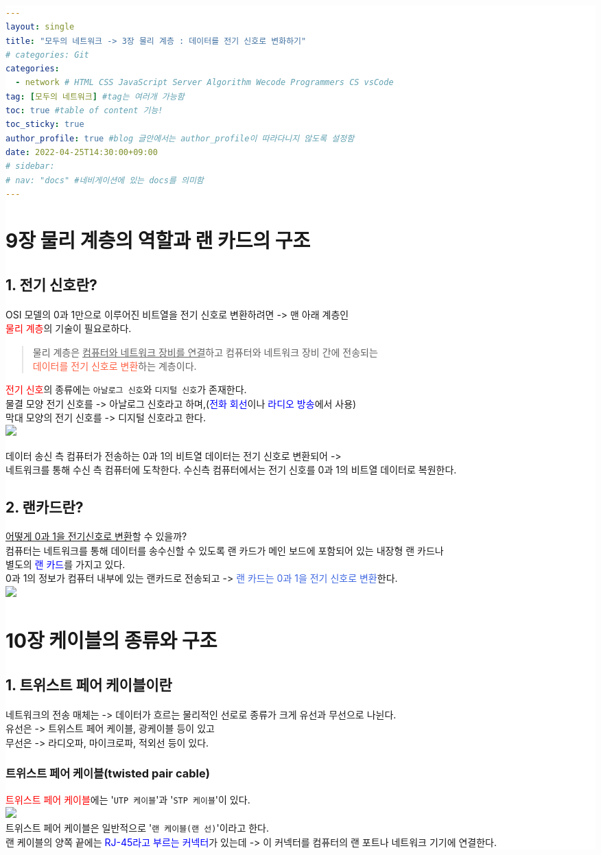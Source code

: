 ```yaml
---
layout: single
title: "모두의 네트워크 -> 3장 물리 계층 : 데이터를 전기 신호로 변화하기"
# categories: Git
categories:
  - network # HTML CSS JavaScript Server Algorithm Wecode Programmers CS vsCode
tag: [모두의 네트워크] #tag는 여러개 가능함
toc: true #table of content 기능!
toc_sticky: true
author_profile: true #blog 글안에서는 author_profile이 따라다니지 않도록 설정함
date: 2022-04-25T14:30:00+09:00
# sidebar:
# nav: "docs" #네비게이션에 있는 docs를 의미함
---  
```

# 9장 물리 계층의 역할과 랜 카드의 구조
## 1. 전기 신호란?
OSI 모델의 0과 1만으로 이루어진 비트열을 전기 신호로 변환하려면 -> 맨 아래 계층인  
<span style="color:red">물리 계층</span>의 기술이 필요로하다.  
> 물리 계층은 <u>컴퓨터와 네트워크 장비를 연결</u>하고 컴퓨터와 네트워크 장비 간에 전송되는  
<span style="color:tomato">데이터를 전기 신호로 변환</span>하는 계층이다.  

<span style="color:red">전기 신호</span>의 종류에는 `아날로그 신호`와 `디지털 신호`가 존재한다.  
물결 모양 전기 신호를 -> 아날로그 신호라고 하며,(<span style="color:blue">전화 회선</span>이나 <span style="color:blue">라디오 방송</span>에서 사용)  
막대 모양의 전기 신호를 -> 디지털 신호라고 한다.  
<img src="https://user-images.githubusercontent.com/87808288/165032392-df301713-cbdf-4ac5-b0cb-57f3dbbfd60e.png" width="500">   

데이터 송신 측 컴퓨터가 전송하는 0과 1의 비트열 데이터는 전기 신호로 변환되어 ->  
네트워크를 통해 수신 측 컴퓨터에 도착한다. 수신측 컴퓨터에서는 전기 신호를 0과 1의 비트열 데이터로 복원한다.  

## 2. 랜카드란?
<u>어떻게 0과 1을 전기신호로 변환</u>할 수 있을까?  
컴퓨터는 네트워크를 통해 데이터를 송수신할 수 있도록 랜 카드가 메인 보드에 포함되어 있는 내장형 랜 카드나  
별도의 <span style="color:blue">랜 카드</span>를 가지고 있다.  
0과 1의 정보가 컴퓨터 내부에 있는 랜카드로 전송되고 -> <span style="color:royalblue">랜 카드는 0과 1을 전기 신호로 변환</span>한다.  
<img src="https://user-images.githubusercontent.com/87808288/165033600-c670bcb3-9506-4db5-9ce5-51abe38e4fcc.png" width="200">  

# 10장 케이블의 종류와 구조
## 1. 트위스트 페어 케이블이란
네트워크의 전송 매체는 -> 데이터가 흐르는 물리적인 선로로 종류가 크게 유선과 무선으로 나뉜다.  
유선은 -> 트위스트 페어 케이블, 광케이블 등이 있고  
무선은 -> 라디오파, 마이크로파, 적외선 등이 있다.  
### 트위스트 페어 케이블(twisted pair cable)
<span style="color:red">트위스트 페어 케이블</span>에는 '`UTP 케이블`'과 '`STP 케이블`'이 있다.  
<img src="https://user-images.githubusercontent.com/87808288/165171922-398970d6-651a-4ea6-9341-e02fcbb73161.png" width="300">  
트위스트 페어 케이블은 일반적으로 '`랜 케이블(랜 선)`'이라고 한다.  
랜 케이블의 양쪽 끝에는 <span style="color:blue">RJ-45라고 부르는 커넥터</span>가 있는데 -> 이 커넥터를 컴퓨터의 랜 포트나 네트워크 기기에 연결한다.  
